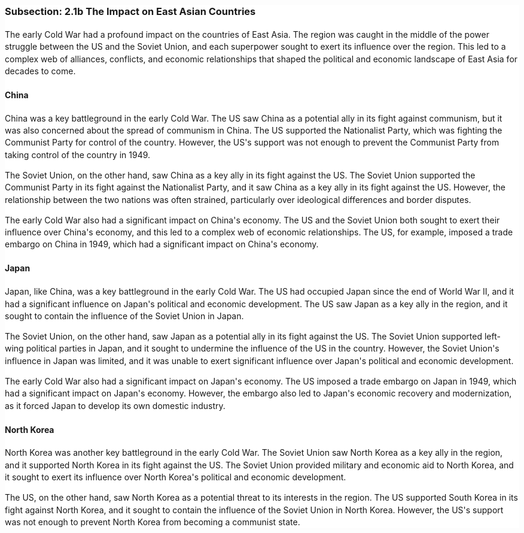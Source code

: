 
### Subsection: 2.1b The Impact on East Asian Countries

The early Cold War had a profound impact on the countries of East Asia. The region was caught in the middle of the power struggle between the US and the Soviet Union, and each superpower sought to exert its influence over the region. This led to a complex web of alliances, conflicts, and economic relationships that shaped the political and economic landscape of East Asia for decades to come.

#### China

China was a key battleground in the early Cold War. The US saw China as a potential ally in its fight against communism, but it was also concerned about the spread of communism in China. The US supported the Nationalist Party, which was fighting the Communist Party for control of the country. However, the US's support was not enough to prevent the Communist Party from taking control of the country in 1949.

The Soviet Union, on the other hand, saw China as a key ally in its fight against the US. The Soviet Union supported the Communist Party in its fight against the Nationalist Party, and it saw China as a key ally in its fight against the US. However, the relationship between the two nations was often strained, particularly over ideological differences and border disputes.

The early Cold War also had a significant impact on China's economy. The US and the Soviet Union both sought to exert their influence over China's economy, and this led to a complex web of economic relationships. The US, for example, imposed a trade embargo on China in 1949, which had a significant impact on China's economy.

#### Japan

Japan, like China, was a key battleground in the early Cold War. The US had occupied Japan since the end of World War II, and it had a significant influence on Japan's political and economic development. The US saw Japan as a key ally in the region, and it sought to contain the influence of the Soviet Union in Japan.

The Soviet Union, on the other hand, saw Japan as a potential ally in its fight against the US. The Soviet Union supported left-wing political parties in Japan, and it sought to undermine the influence of the US in the country. However, the Soviet Union's influence in Japan was limited, and it was unable to exert significant influence over Japan's political and economic development.

The early Cold War also had a significant impact on Japan's economy. The US imposed a trade embargo on Japan in 1949, which had a significant impact on Japan's economy. However, the embargo also led to Japan's economic recovery and modernization, as it forced Japan to develop its own domestic industry.

#### North Korea

North Korea was another key battleground in the early Cold War. The Soviet Union saw North Korea as a key ally in the region, and it supported North Korea in its fight against the US. The Soviet Union provided military and economic aid to North Korea, and it sought to exert its influence over North Korea's political and economic development.

The US, on the other hand, saw North Korea as a potential threat to its interests in the region. The US supported South Korea in its fight against North Korea, and it sought to contain the influence of the Soviet Union in North Korea. However, the US's support was not enough to prevent North Korea from becoming a communist state.
